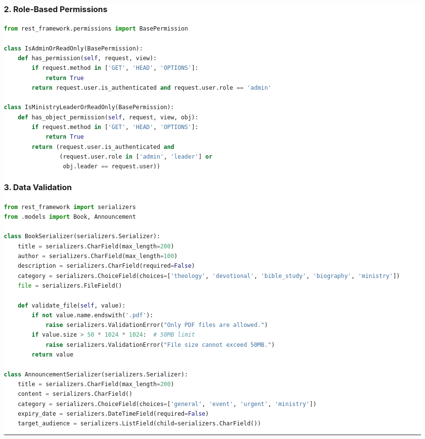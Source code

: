 ```python
```

### 2. Role-Based Permissions

```python
from rest_framework.permissions import BasePermission

class IsAdminOrReadOnly(BasePermission):
    def has_permission(self, request, view):
        if request.method in ['GET', 'HEAD', 'OPTIONS']:
            return True
        return request.user.is_authenticated and request.user.role == 'admin'

class IsMinistryLeaderOrReadOnly(BasePermission):
    def has_object_permission(self, request, view, obj):
        if request.method in ['GET', 'HEAD', 'OPTIONS']:
            return True
        return (request.user.is_authenticated and 
                (request.user.role in ['admin', 'leader'] or 
                 obj.leader == request.user))
```

### 3. Data Validation

```python
from rest_framework import serializers
from .models import Book, Announcement

class BookSerializer(serializers.Serializer):
    title = serializers.CharField(max_length=200)
    author = serializers.CharField(max_length=100)
    description = serializers.CharField(required=False)
    category = serializers.ChoiceField(choices=['theology', 'devotional', 'bible_study', 'biography', 'ministry'])
    file = serializers.FileField()
    
    def validate_file(self, value):
        if not value.name.endswith('.pdf'):
            raise serializers.ValidationError("Only PDF files are allowed.")
        if value.size > 50 * 1024 * 1024:  # 50MB limit
            raise serializers.ValidationError("File size cannot exceed 50MB.")
        return value

class AnnouncementSerializer(serializers.Serializer):
    title = serializers.CharField(max_length=200)
    content = serializers.CharField()
    category = serializers.ChoiceField(choices=['general', 'event', 'urgent', 'ministry'])
    expiry_date = serializers.DateTimeField(required=False)
    target_audience = serializers.ListField(child=serializers.CharField())
```

---
